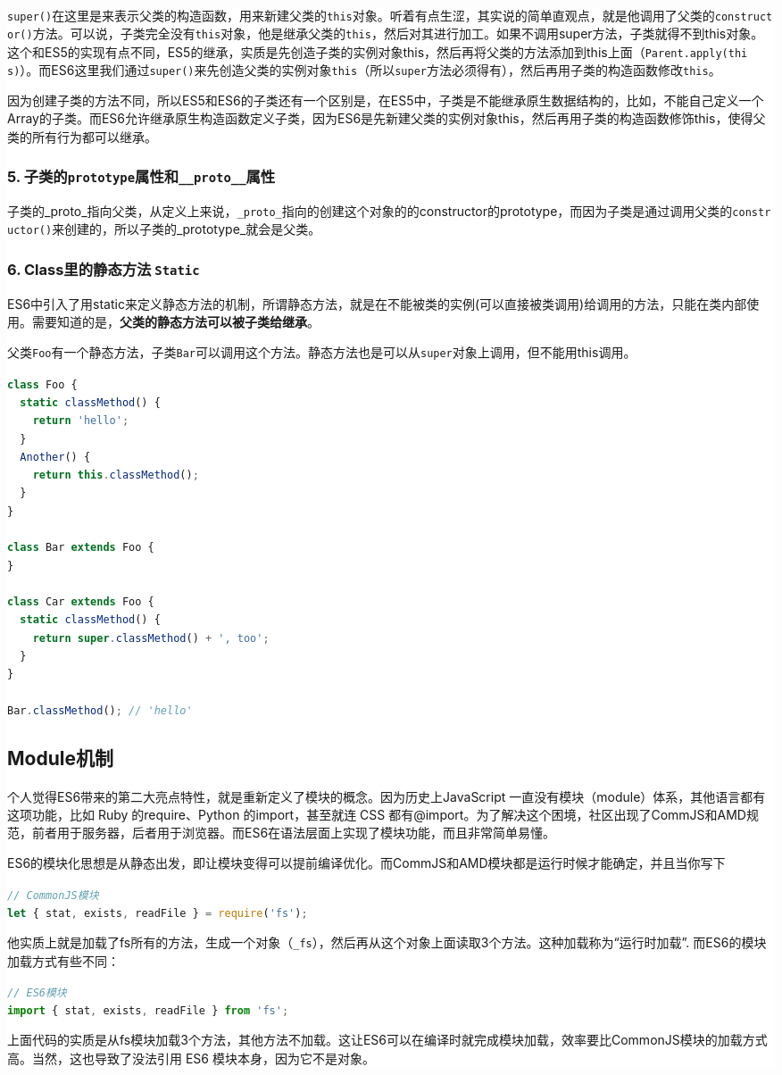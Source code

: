 `super()`在这里是来表示父类的构造函数，用来新建父类的`this`对象。听着有点生涩，其实说的简单直观点，就是他调用了父类的`constructor()`方法。可以说，子类完全没有`this`对象，他是继承父类的`this`，然后对其进行加工。如果不调用super方法，子类就得不到this对象。这个和ES5的实现有点不同，ES5的继承，实质是先创造子类的实例对象this，然后再将父类的方法添加到this上面（`Parent.apply(this)`）。而ES6这里我们通过`super()`来先创造父类的实例对象`this`（所以`super`方法必须得有），然后再用子类的构造函数修改`this`。

因为创建子类的方法不同，所以ES5和ES6的子类还有一个区别是，在ES5中，子类是不能继承原生数据结构的，比如，不能自己定义一个Array的子类。而ES6允许继承原生构造函数定义子类，因为ES6是先新建父类的实例对象this，然后再用子类的构造函数修饰this，使得父类的所有行为都可以继承。

### 5. 子类的`prototype`属性和`__proto__`属性
子类的_proto_指向父类，从定义上来说，`_proto_`指向的创建这个对象的的constructor的prototype，而因为子类是通过调用父类的`constructor()`来创建的，所以子类的_prototype_就会是父类。

### 6.  Class里的静态方法 `Static`
ES6中引入了用static来定义静态方法的机制，所谓静态方法，就是在不能被类的实例(可以直接被类调用)给调用的方法，只能在类内部使用。需要知道的是，**父类的静态方法可以被子类给继承**。


父类`Foo`有一个静态方法，子类`Bar`可以调用这个方法。静态方法也是可以从`super`对象上调用，但不能用this调用。

```js
class Foo {
  static classMethod() {
    return 'hello';
  }
  Another() {
    return this.classMethod();
  }
}

class Bar extends Foo {
}

class Car extends Foo {
  static classMethod() {
    return super.classMethod() + ', too';
  }
}

Bar.classMethod(); // 'hello'
```

## Module机制

个人觉得ES6带来的第二大亮点特性，就是重新定义了模块的概念。因为历史上JavaScript 一直没有模块（module）体系，其他语言都有这项功能，比如 Ruby 的require、Python 的import，甚至就连 CSS 都有@import。为了解决这个困境，社区出现了CommJS和AMD规范，前者用于服务器，后者用于浏览器。而ES6在语法层面上实现了模块功能，而且非常简单易懂。

ES6的模块化思想是从静态出发，即让模块变得可以提前编译优化。而CommJS和AMD模块都是运行时候才能确定，并且当你写下
```js
// CommonJS模块
let { stat, exists, readFile } = require('fs');
```

他实质上就是加载了fs所有的方法，生成一个对象（`_fs`），然后再从这个对象上面读取3个方法。这种加载称为“运行时加载”.
而ES6的模块加载方式有些不同：
```js
// ES6模块
import { stat, exists, readFile } from 'fs';
```
上面代码的实质是从fs模块加载3个方法，其他方法不加载。这让ES6可以在编译时就完成模块加载，效率要比CommonJS模块的加载方式高。当然，这也导致了没法引用 ES6 模块本身，因为它不是对象。
